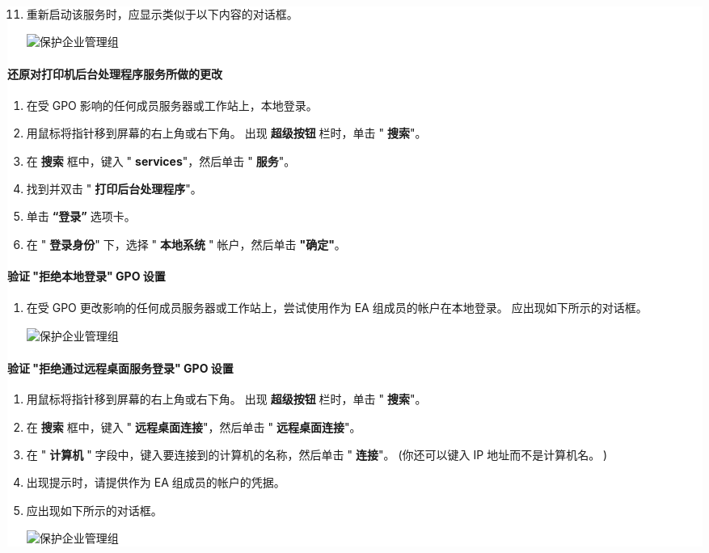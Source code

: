 11. 重新启动该服务时，应显示类似于以下内容的对话框。

    ![保护企业管理组](media/Appendix-E--Securing-Enterprise-Admins-Groups-in-Active-Directory/SAD_59.gif)

#### <a name="revert-changes-to-the-printer-spooler-service"></a>还原对打印机后台处理程序服务所做的更改

1.  在受 GPO 影响的任何成员服务器或工作站上，本地登录。

2.  用鼠标将指针移到屏幕的右上角或右下角。 出现 **超级按钮** 栏时，单击 " **搜索**"。

3.  在 **搜索** 框中，键入 " **services**"，然后单击 " **服务**"。

4.  找到并双击 " **打印后台处理程序**"。

5.  单击 **“登录”** 选项卡。

6.  在 " **登录身份**" 下，选择 " **本地系统** " 帐户，然后单击 **"确定"**。

#### <a name="verify-deny-log-on-locally-gpo-settings"></a>验证 "拒绝本地登录" GPO 设置

1.  在受 GPO 更改影响的任何成员服务器或工作站上，尝试使用作为 EA 组成员的帐户在本地登录。 应出现如下所示的对话框。

    ![保护企业管理组](media/Appendix-E--Securing-Enterprise-Admins-Groups-in-Active-Directory/SAD_60.gif)

#### <a name="verify-deny-log-on-through-remote-desktop-services-gpo-settings"></a>验证 "拒绝通过远程桌面服务登录" GPO 设置

1.  用鼠标将指针移到屏幕的右上角或右下角。 出现 **超级按钮** 栏时，单击 " **搜索**"。

2.  在 **搜索** 框中，键入 " **远程桌面连接**"，然后单击 " **远程桌面连接**"。

3.  在 " **计算机** " 字段中，键入要连接到的计算机的名称，然后单击 " **连接**"。  (你还可以键入 IP 地址而不是计算机名。 ) 

4.  出现提示时，请提供作为 EA 组成员的帐户的凭据。

5.  应出现如下所示的对话框。

    ![保护企业管理组](media/Appendix-E--Securing-Enterprise-Admins-Groups-in-Active-Directory/SAD_61.gif)
